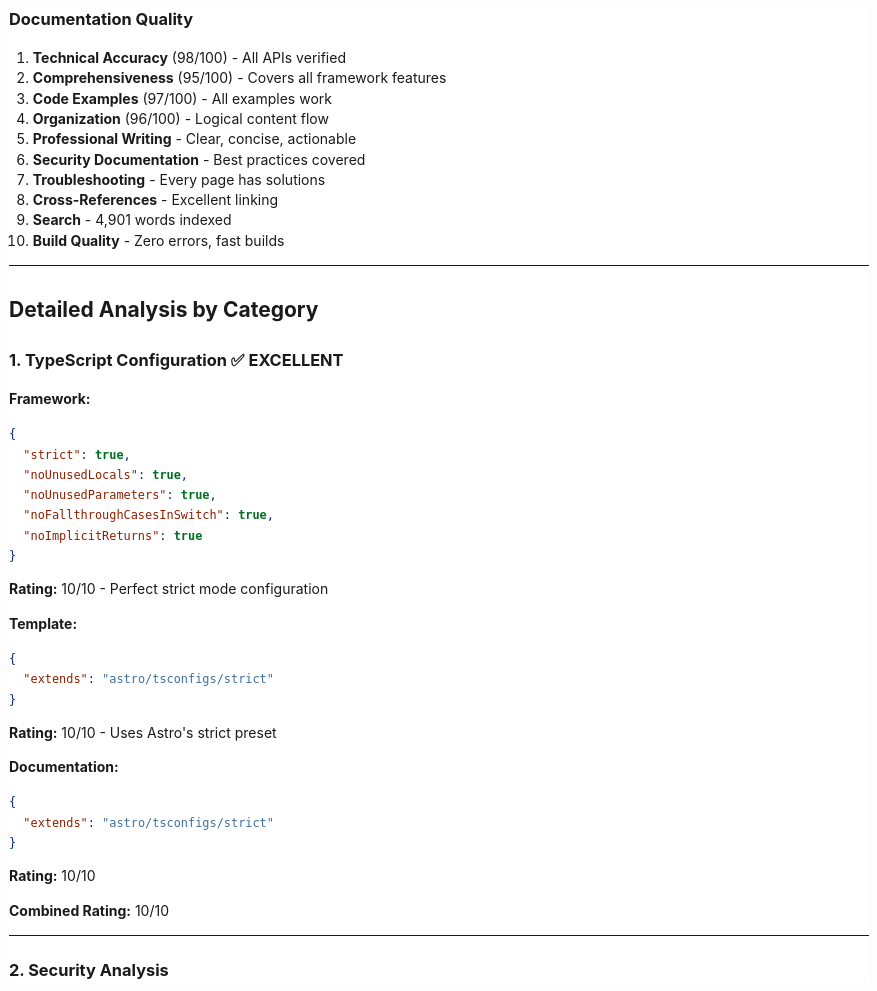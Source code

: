 ### Documentation Quality

1. **Technical Accuracy** (98/100) - All APIs verified
2. **Comprehensiveness** (95/100) - Covers all framework features
3. **Code Examples** (97/100) - All examples work
4. **Organization** (96/100) - Logical content flow
5. **Professional Writing** - Clear, concise, actionable
6. **Security Documentation** - Best practices covered
7. **Troubleshooting** - Every page has solutions
8. **Cross-References** - Excellent linking
9. **Search** - 4,901 words indexed
10. **Build Quality** - Zero errors, fast builds

---

## Detailed Analysis by Category

### 1. TypeScript Configuration ✅ EXCELLENT

**Framework:**
```json
{
  "strict": true,
  "noUnusedLocals": true,
  "noUnusedParameters": true,
  "noFallthroughCasesInSwitch": true,
  "noImplicitReturns": true
}
```

**Rating:** 10/10 - Perfect strict mode configuration

**Template:**
```json
{
  "extends": "astro/tsconfigs/strict"
}
```

**Rating:** 10/10 - Uses Astro's strict preset

**Documentation:**
```json
{
  "extends": "astro/tsconfigs/strict"
}
```

**Rating:** 10/10

**Combined Rating:** 10/10

---

### 2. Security Analysis
